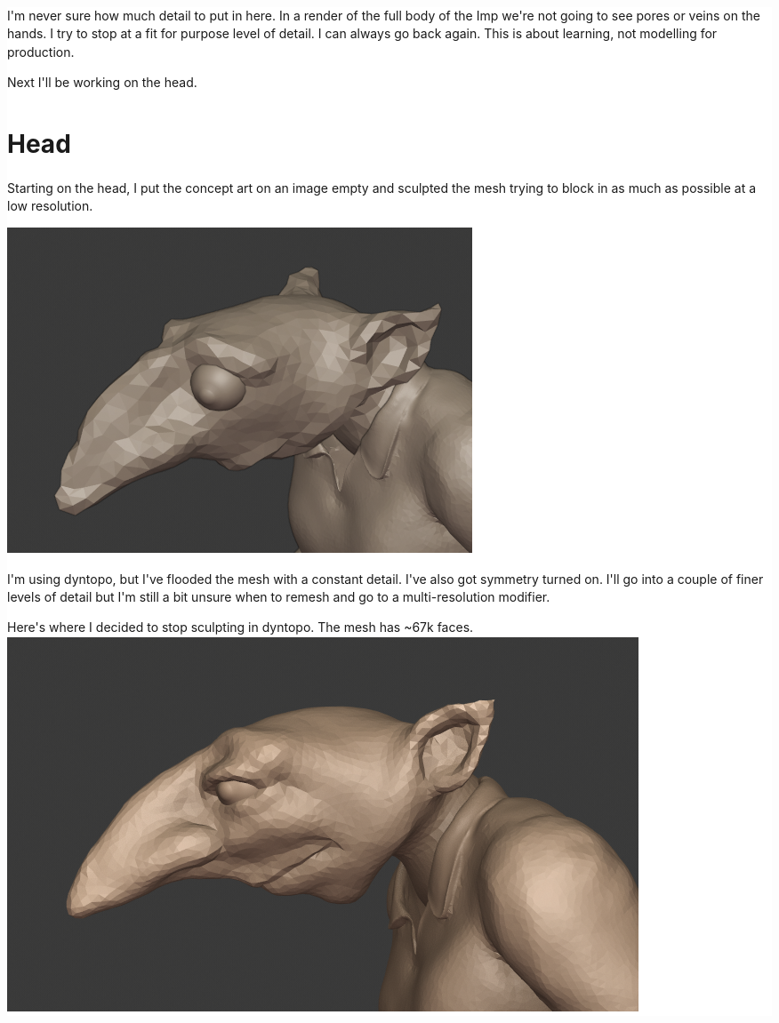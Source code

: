 I'm never sure how much detail to put in here. In a render of the full body of the Imp we're not going to see pores or veins on the hands. I try to stop at a fit for purpose level of detail. I can always go back again. This is about learning, not modelling for production.

Next I'll be working on the head.

# Head

Starting on the head, I put the concept art on an image empty and sculpted the mesh trying to block in as much as possible at a low resolution.

![head dyntopo](../images/2021-03-17/imp_traveller_progress-34f62de5.png)

I'm using dyntopo, but I've flooded the mesh with a constant detail. I've also got symmetry turned on. I'll go into a couple of finer levels of detail but I'm still a bit unsure when to remesh and go to a multi-resolution modifier.

Here's where I decided to stop sculpting in dyntopo. The mesh has ~67k faces.
![head more progress](../images/2021-03-17/imp_traveller_progress-95bba9ae.png)
